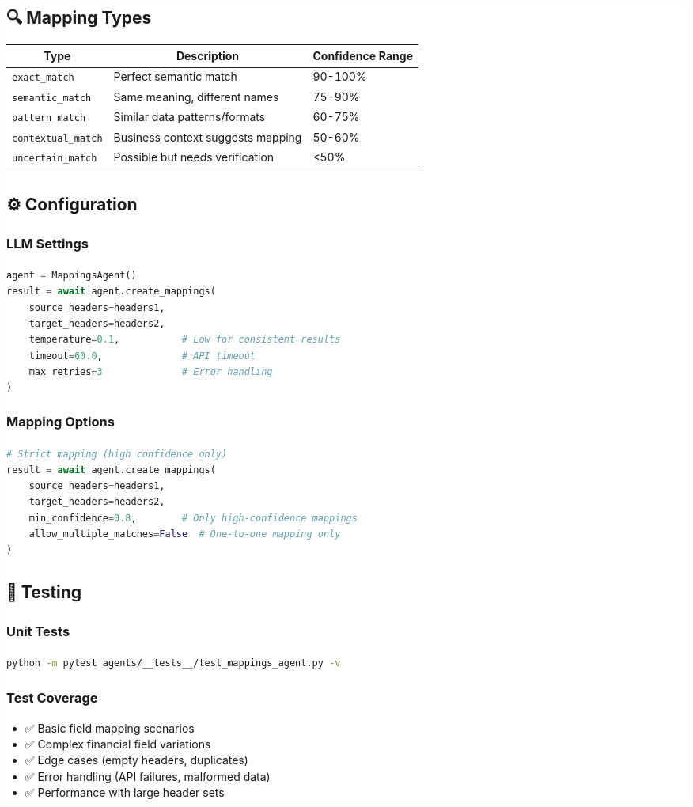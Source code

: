 ## 🔍 Mapping Types

| **Type** | **Description** | **Confidence Range** |
|----------|-----------------|---------------------|
| `exact_match` | Perfect semantic match | 90-100% |
| `semantic_match` | Same meaning, different names | 75-90% |
| `pattern_match` | Similar data patterns/formats | 60-75% |
| `contextual_match` | Business context suggests mapping | 50-60% |
| `uncertain_match` | Possible but needs verification | <50% |

## ⚙️ Configuration

### **LLM Settings**
```python
agent = MappingsAgent()
result = await agent.create_mappings(
    source_headers=headers1,
    target_headers=headers2,
    temperature=0.1,           # Low for consistent results
    timeout=60.0,              # API timeout
    max_retries=3              # Error handling
)
```

### **Mapping Options**
```python
# Strict mapping (high confidence only)
result = await agent.create_mappings(
    source_headers=headers1,
    target_headers=headers2,
    min_confidence=0.8,        # Only high-confidence mappings
    allow_multiple_matches=False  # One-to-one mapping only
)
```

## 🧪 Testing

### **Unit Tests**
```bash
python -m pytest agents/__tests__/test_mappings_agent.py -v
```

### **Test Coverage**
- ✅ Basic field mapping scenarios  
- ✅ Complex financial field variations
- ✅ Edge cases (empty headers, duplicates)
- ✅ Error handling (API failures, malformed data)
- ✅ Performance with large header sets
